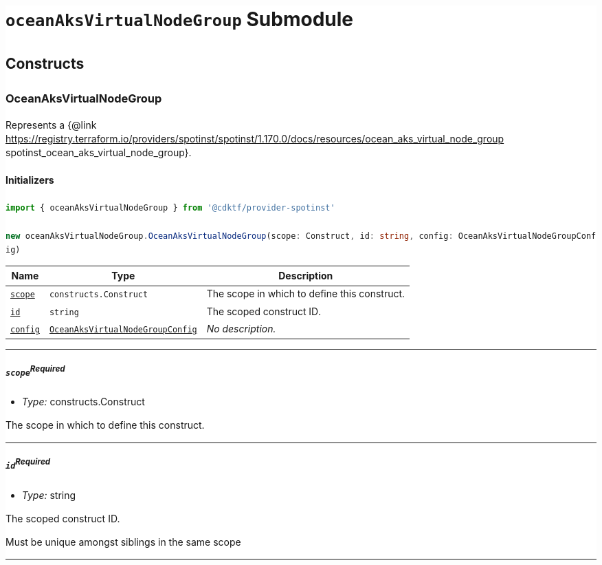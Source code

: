 # `oceanAksVirtualNodeGroup` Submodule <a name="`oceanAksVirtualNodeGroup` Submodule" id="@cdktf/provider-spotinst.oceanAksVirtualNodeGroup"></a>

## Constructs <a name="Constructs" id="Constructs"></a>

### OceanAksVirtualNodeGroup <a name="OceanAksVirtualNodeGroup" id="@cdktf/provider-spotinst.oceanAksVirtualNodeGroup.OceanAksVirtualNodeGroup"></a>

Represents a {@link https://registry.terraform.io/providers/spotinst/spotinst/1.170.0/docs/resources/ocean_aks_virtual_node_group spotinst_ocean_aks_virtual_node_group}.

#### Initializers <a name="Initializers" id="@cdktf/provider-spotinst.oceanAksVirtualNodeGroup.OceanAksVirtualNodeGroup.Initializer"></a>

```typescript
import { oceanAksVirtualNodeGroup } from '@cdktf/provider-spotinst'

new oceanAksVirtualNodeGroup.OceanAksVirtualNodeGroup(scope: Construct, id: string, config: OceanAksVirtualNodeGroupConfig)
```

| **Name** | **Type** | **Description** |
| --- | --- | --- |
| <code><a href="#@cdktf/provider-spotinst.oceanAksVirtualNodeGroup.OceanAksVirtualNodeGroup.Initializer.parameter.scope">scope</a></code> | <code>constructs.Construct</code> | The scope in which to define this construct. |
| <code><a href="#@cdktf/provider-spotinst.oceanAksVirtualNodeGroup.OceanAksVirtualNodeGroup.Initializer.parameter.id">id</a></code> | <code>string</code> | The scoped construct ID. |
| <code><a href="#@cdktf/provider-spotinst.oceanAksVirtualNodeGroup.OceanAksVirtualNodeGroup.Initializer.parameter.config">config</a></code> | <code><a href="#@cdktf/provider-spotinst.oceanAksVirtualNodeGroup.OceanAksVirtualNodeGroupConfig">OceanAksVirtualNodeGroupConfig</a></code> | *No description.* |

---

##### `scope`<sup>Required</sup> <a name="scope" id="@cdktf/provider-spotinst.oceanAksVirtualNodeGroup.OceanAksVirtualNodeGroup.Initializer.parameter.scope"></a>

- *Type:* constructs.Construct

The scope in which to define this construct.

---

##### `id`<sup>Required</sup> <a name="id" id="@cdktf/provider-spotinst.oceanAksVirtualNodeGroup.OceanAksVirtualNodeGroup.Initializer.parameter.id"></a>

- *Type:* string

The scoped construct ID.

Must be unique amongst siblings in the same scope

---